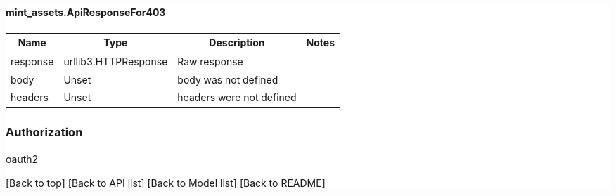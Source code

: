 #### mint_assets.ApiResponseFor403
Name | Type | Description  | Notes
------------- | ------------- | ------------- | -------------
response | urllib3.HTTPResponse | Raw response |
body | Unset | body was not defined |
headers | Unset | headers were not defined |

### Authorization

[oauth2](../../../README.md#oauth2)

[[Back to top]](#__pageTop) [[Back to API list]](../../../README.md#documentation-for-api-endpoints) [[Back to Model list]](../../../README.md#documentation-for-models) [[Back to README]](../../../README.md)

